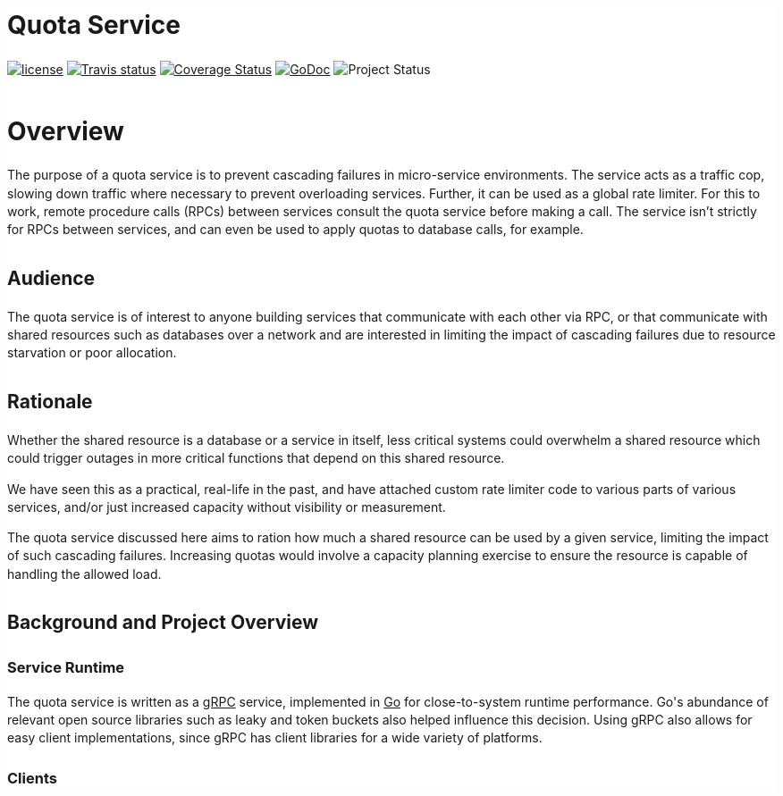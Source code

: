 # Quota Service
[![license](https://img.shields.io/badge/license-apache_2.0-red.svg?style=flat)](https://raw.githubusercontent.com/square/quotaservice/master/LICENSE)
[![Travis status](https://travis-ci.org/square/quotaservice.svg?branch=master "Travis status")](https://travis-ci.org/square/quotaservice)
[![Coverage Status](https://coveralls.io/repos/github/square/quotaservice/badge.svg)](https://coveralls.io/github/square/quotaservice)
[![GoDoc](https://godoc.org/github.com/square/quotaservice?status.png)](https://godoc.org/github.com/square/quotaservice)
![Project Status](https://img.shields.io/badge/status-beta-orange.svg)

# Overview

The purpose of a quota service is to prevent cascading failures in micro-service environments. The service acts as a traffic cop, slowing down traffic where necessary to prevent overloading services. Further, it can be used as a global rate limiter. For this to work, remote procedure calls (RPCs) between services consult the quota service before making a call. The service isn’t strictly for RPCs between services, and can even be used to apply quotas to database calls, for example.

## Audience

The quota service is of interest to anyone building services that communicate with each other via RPC, or that communicate with shared resources such as databases over a network and are interested in limiting the impact of cascading failures due to resource starvation or poor allocation.

## Rationale

Whether the shared resource is a database or a service in itself, less critical systems could overwhelm a shared resource which could trigger outages in more critical functions that depend on this shared resource.

We have seen this as a practical, real-life in the past, and have attached custom rate limiter code to various parts of various services, and/or just increased capacity without visibility or measurement.

The quota service discussed here aims to ration how much a shared resource can be used by a given service, limiting the impact of such cascading failures. Increasing quotas would involve a capacity planning exercise to ensure the resource is capable of handling the allowed load.

## Background and Project Overview

### Service Runtime

The quota service is written as a [gRPC](http://www.grpc.io) service, implemented in [Go](http://www.golang.org) for close-to-system runtime performance. Go's abundance of relevant open source libraries such as leaky and token buckets also helped influence this decision. Using gRPC also allows for easy client implementations, since gRPC has client libraries for a wide variety of platforms.

### Clients
